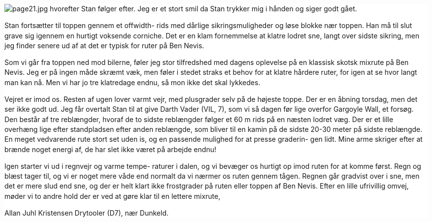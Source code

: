 



![page21.jpg](/2009/DB-2009-1/page21.jpg)
hvorefter Stan følger efter. Jeg er et stort smil da
Stan trykker mig i hånden og siger godt gået.

Stan fortsætter til toppen gennem et offwidth-
rids med dårlige sikringsmuligheder og løse
blokke nær toppen. Han må til slut grave sig
igennem en hurtigt voksende corniche. Det er
en klam fornemmelse at klatre lodret sne, langt
over sidste sikring, men jeg finder senere ud af
at det er typisk for ruter på Ben Nevis.

Som vi går fra toppen ned mod bilerne, føler
jeg stor tilfredshed med dagens oplevelse på
en klassisk skotsk mixrute på Ben Nevis. Jeg er
på ingen måde skræmt væk, men føler i stedet
straks et behov for at klatre hårdere ruter, for
igen at se hvor langt man kan nå. Men vi har
jo tre klatredage endnu, så mon ikke det skal
lykkedes.

Vejret er imod os. Resten af ugen lover varmt
vejr, med plusgrader selv på de højeste toppe.
Der er en åbning torsdag, men det ser ikke
godt ud. Jeg får overtalt Stan til at give Darth
Vader (VIL, 7), som vi så dagen før lige overfor
Gargoyle Wall, et forsøg. Den består af tre
reblængder, hvoraf de to sidste reblængder
følger et 60 m rids på en næsten lodret væg.
Der er et lille overhæng lige efter standpladsen
efter anden reblængde, som bliver til en kamin
på de sidste 20-30 meter på sidste reblængde.
En meget vedvarende rute stort set uden is, og
en passende mulighed for at presse graderin-
gen lidt. Mine arme skriger efter at brænde
noget energi af, de har slet ikke været på
arbejde endnu!

Igen starter vi ud i regnvejr og varme tempe-
raturer i dalen, og vi bevæger os hurtigt op
imod ruten for at komme først. Regn og blæst
tager til, og vi er noget mere våde end normalt
da vi nærmer os ruten gennem tågen. Regnen
går gradvist over i sne, men det er mere slud
end sne, og der er helt klart ikke frostgrader
på ruten eller toppen af Ben Nevis. Efter en
lille ufrivillig omvej, møder vi to andre hold
der er ved at gøre klar til en lettere mixrute,

Allan Juhl Kristensen Drytooler (D7), nær Dunkeld.

